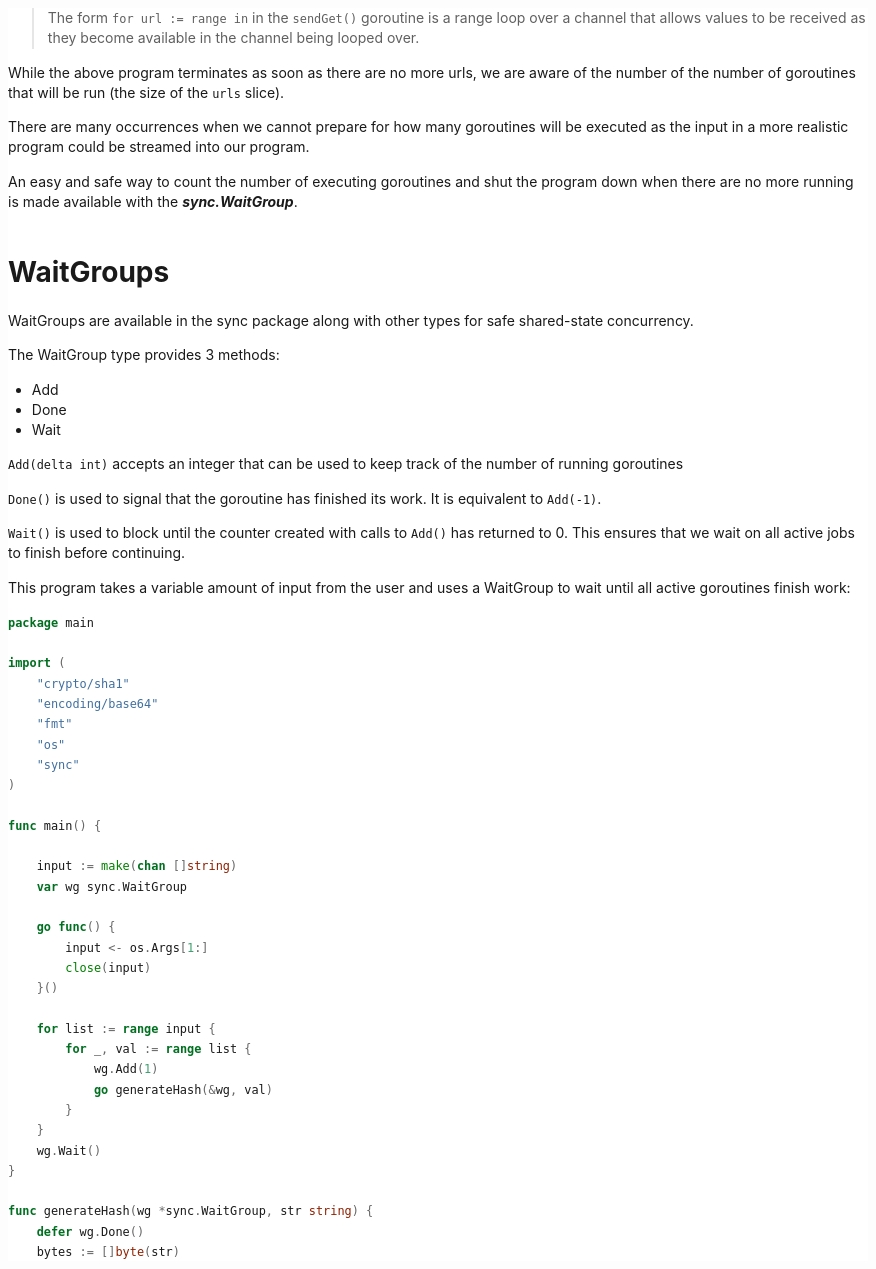 > The form `for url := range in` in the `sendGet()` goroutine is a range loop over a channel that allows values to be received as they become available in the channel being looped over.

While the above program terminates as soon as there are no more urls, we are aware of the number of the number of goroutines that will be run (the size of the `urls` slice).

There are many occurrences when we cannot prepare for how many goroutines will be executed as the input in a more realistic program could be streamed into our program.

An easy and safe way to count the number of executing goroutines and shut the program down when there are no more running is made available with the ***sync.WaitGroup***.


# WaitGroups

WaitGroups are available in the sync package along with other types for safe shared-state concurrency.

The WaitGroup type provides 3 methods:
- Add
- Done
- Wait

`Add(delta int)` accepts an integer that can be used to keep track of the number of running goroutines

`Done()` is used to signal that the goroutine has finished its work. It is equivalent to `Add(-1)`.

`Wait()` is used to block until the counter created with calls to `Add()` has returned to 0. This ensures that we wait on all active jobs to finish before continuing.

This program takes a variable amount of input from the user and uses a WaitGroup to wait until all active goroutines finish work:
```go
package main

import (
	"crypto/sha1"
	"encoding/base64"
	"fmt"
	"os"
	"sync"
)

func main() {

	input := make(chan []string)
	var wg sync.WaitGroup

	go func() {
		input <- os.Args[1:]
		close(input)
	}()

	for list := range input {
		for _, val := range list {
			wg.Add(1)
			go generateHash(&wg, val)
		}
	}
	wg.Wait()
}

func generateHash(wg *sync.WaitGroup, str string) {
	defer wg.Done()
	bytes := []byte(str)

```